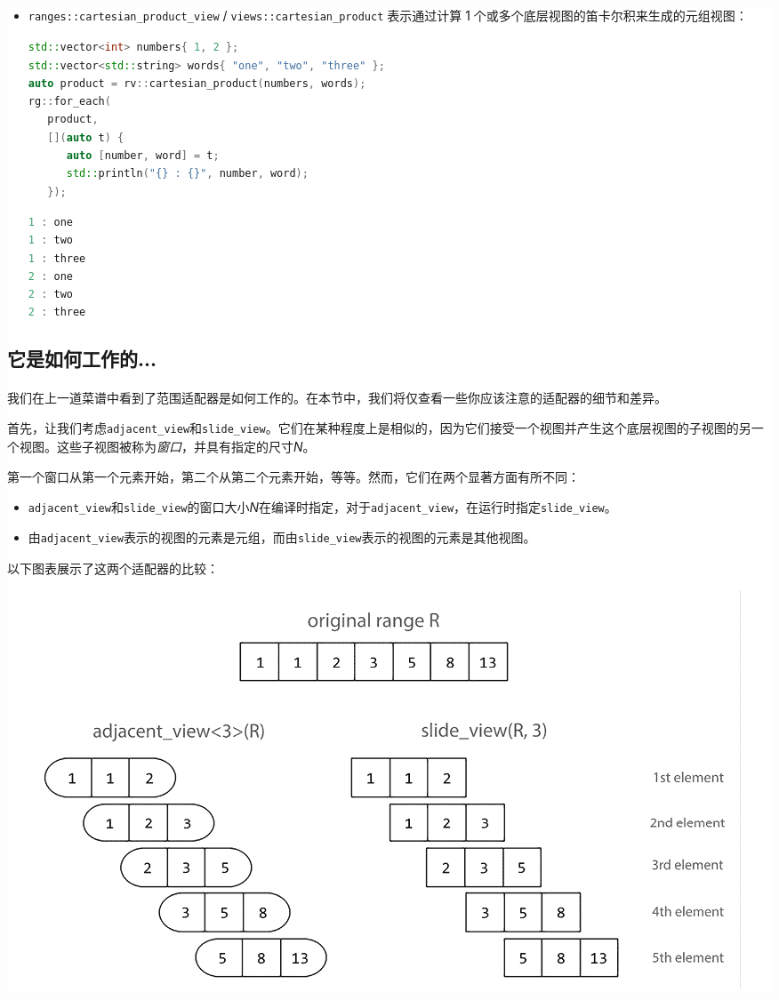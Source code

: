 +   `ranges::cartesian_product_view` / `views::cartesian_product` 表示通过计算 1 个或多个底层视图的笛卡尔积来生成的元组视图：

    ```cpp
    std::vector<int> numbers{ 1, 2 };
    std::vector<std::string> words{ "one", "two", "three" };
    auto product = rv::cartesian_product(numbers, words);
    rg::for_each(
       product,
       [](auto t) {
          auto [number, word] = t;
          std::println("{} : {}", number, word);
       }); 
    ```

    ```cpp
    1 : one
    1 : two
    1 : three
    2 : one
    2 : two
    2 : three 
    ```

## 它是如何工作的…

我们在上一道菜谱中看到了范围适配器是如何工作的。在本节中，我们将仅查看一些你应该注意的适配器的细节和差异。

首先，让我们考虑`adjacent_view`和`slide_view`。它们在某种程度上是相似的，因为它们接受一个视图并产生这个底层视图的子视图的另一个视图。这些子视图被称为*窗口*，并具有指定的尺寸*N*。

第一个窗口从第一个元素开始，第二个从第二个元素开始，等等。然而，它们在两个显著方面有所不同：

+   `adjacent_view`和`slide_view`的窗口大小*N*在编译时指定，对于`adjacent_view`，在运行时指定`slide_view`。

+   由`adjacent_view`表示的视图的元素是元组，而由`slide_view`表示的视图的元素是其他视图。

以下图表展示了这两个适配器的比较：

![图片](img/B21549_12_02.png)

